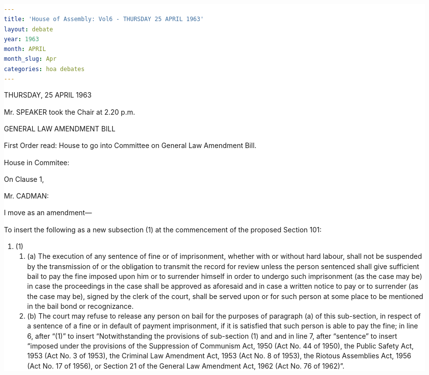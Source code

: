 ```yaml
---
title: 'House of Assembly: Vol6 - THURSDAY 25 APRIL 1963'
layout: debate
year: 1963
month: APRIL
month_slug: Apr
categories: hoa debates
---
```


<debateSection name="#opening">

<heading>THURSDAY, 25 APRIL 1963</heading>

<prayers>

<narrative>

Mr. SPEAKER took the Chair at <recordedTime time="1963-04-25T14:20:00">2.20 p.m.</recordedTime>

</narrative>

</prayers>

<debateSection name="#general_law_amendment_bill">

<heading>GENERAL LAW AMENDMENT BILL</heading>

<p>First Order read: House to go into Committee on General Law Amendment Bill.</p>

<p>House in Commitee:</p>

<p>On Clause 1,</p>

<speech by="#cadman">

<from>Mr. <person refersTo="hansard_za">CADMAN</person>:</from>

<p>I move as an amendment&#x2014;</p>

<block name="quote">To insert the following as a new subsection (1) at the commencement of the proposed Section 101:</block>

<ol>

<li>(1)

<ol>

<li>(a) The execution of any sentence of fine or of imprisonment, whether with or without hard labour, shall not be suspended by the transmission of or the obligation to transmit the record for review unless the person sentenced shall give sufficient bail to pay the fine imposed upon him or to surrender himself in order to undergo such imprisonment (as the case may be) in case the proceedings in the case shall be approved as aforesaid and in case a written notice to pay or to surrender (as the case may be), signed by the clerk of the court, shall be served upon or for such person at some place to be mentioned in the bail bond or recognizance.</li>

<li>(b) The court may refuse to release any person on bail for the purposes of paragraph (a) of this sub-section, in respect of a sentence of a fine or in default of payment imprisonment, if it is satisfied that such person is able to pay the fine; <span class="col_4729-4730" refersTo="page_0939"/>in line 6, after &#x201C;(1)&#x201D; to insert &#x201C;Notwithstanding the provisions of sub-section (1) and and in line 7, after &#x201C;sentence&#x201D; to insert &#x201C;imposed under the provisions of the Suppression of Communism Act, 1950 (Act No. 44 of 1950), the Public Safety Act, 1953 (Act No. 3 of 1953), the Criminal Law Amendment Act, 1953 (Act No. 8 of 1953), the Riotous Assemblies Act, 1956 (Act No. 17 of 1956), or Section 21 of the General Law Amendment Act, 1962 (Act No. 76 of 1962)&#x201D;.</li>
